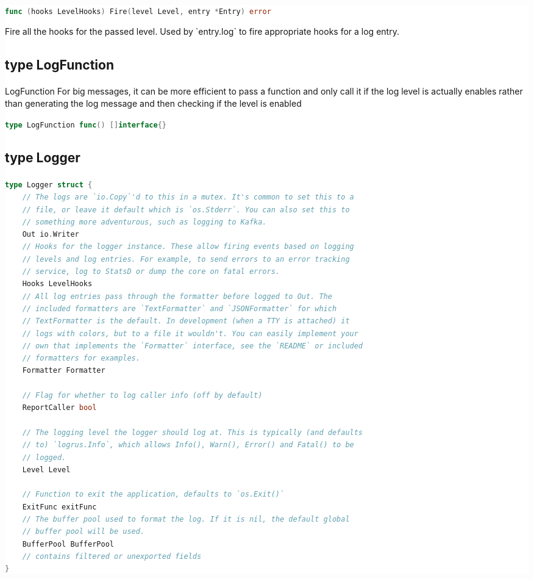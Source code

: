 ```go
func (hooks LevelHooks) Fire(level Level, entry *Entry) error
```

Fire all the hooks for the passed level. Used by \`entry.log\` to fire appropriate hooks for a log entry.

## type LogFunction

LogFunction For big messages, it can be more efficient to pass a function and only call it if the log level is actually enables rather than generating the log message and then checking if the level is enabled

```go
type LogFunction func() []interface{}
```

## type Logger

```go
type Logger struct {
    // The logs are `io.Copy`'d to this in a mutex. It's common to set this to a
    // file, or leave it default which is `os.Stderr`. You can also set this to
    // something more adventurous, such as logging to Kafka.
    Out io.Writer
    // Hooks for the logger instance. These allow firing events based on logging
    // levels and log entries. For example, to send errors to an error tracking
    // service, log to StatsD or dump the core on fatal errors.
    Hooks LevelHooks
    // All log entries pass through the formatter before logged to Out. The
    // included formatters are `TextFormatter` and `JSONFormatter` for which
    // TextFormatter is the default. In development (when a TTY is attached) it
    // logs with colors, but to a file it wouldn't. You can easily implement your
    // own that implements the `Formatter` interface, see the `README` or included
    // formatters for examples.
    Formatter Formatter

    // Flag for whether to log caller info (off by default)
    ReportCaller bool

    // The logging level the logger should log at. This is typically (and defaults
    // to) `logrus.Info`, which allows Info(), Warn(), Error() and Fatal() to be
    // logged.
    Level Level

    // Function to exit the application, defaults to `os.Exit()`
    ExitFunc exitFunc
    // The buffer pool used to format the log. If it is nil, the default global
    // buffer pool will be used.
    BufferPool BufferPool
    // contains filtered or unexported fields
}
```
